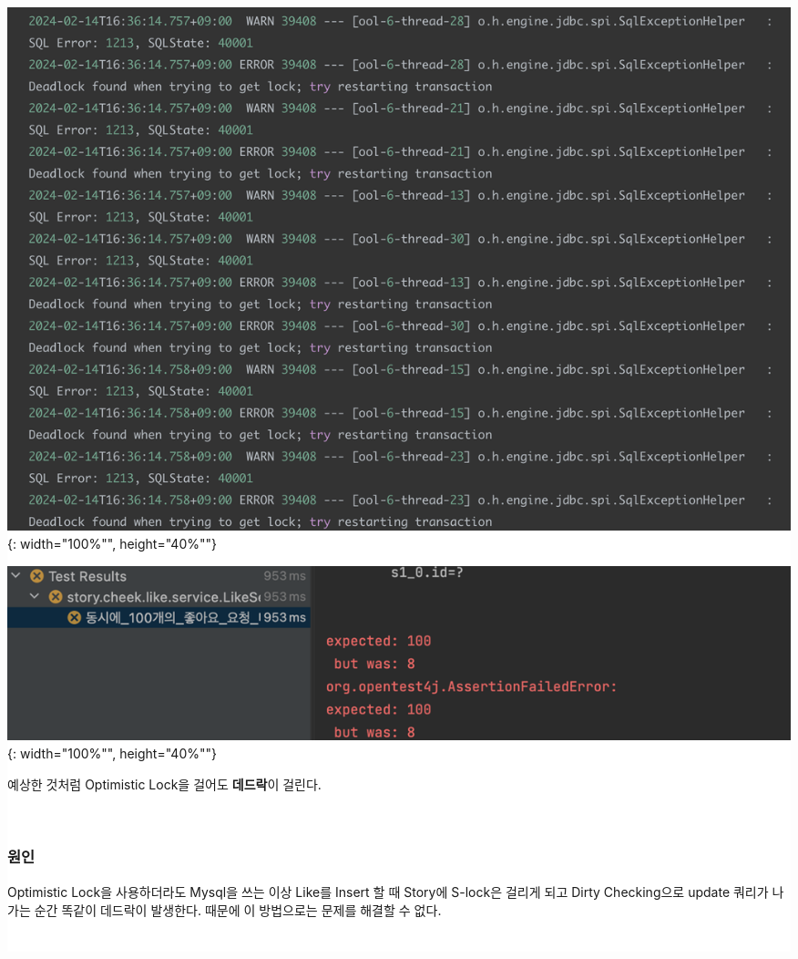 ![img1](/assets/images/65_13.png){: width="100%"", height="40%""}

![img1](/assets/images/65_14.png){: width="100%"", height="40%""}

예상한 것처럼 Optimistic Lock을 걸어도 **데드락**이 걸린다.

<br> 

### 원인

Optimistic Lock을 사용하더라도 Mysql을 쓰는 이상 Like를 Insert 할 때 Story에 S-lock은 걸리게 되고 Dirty Checking으로 update 쿼리가 나가는 순간 똑같이 데드락이 발생한다. 때문에 이 방법으로는 문제를 해결할 수 없다.

<br> 
